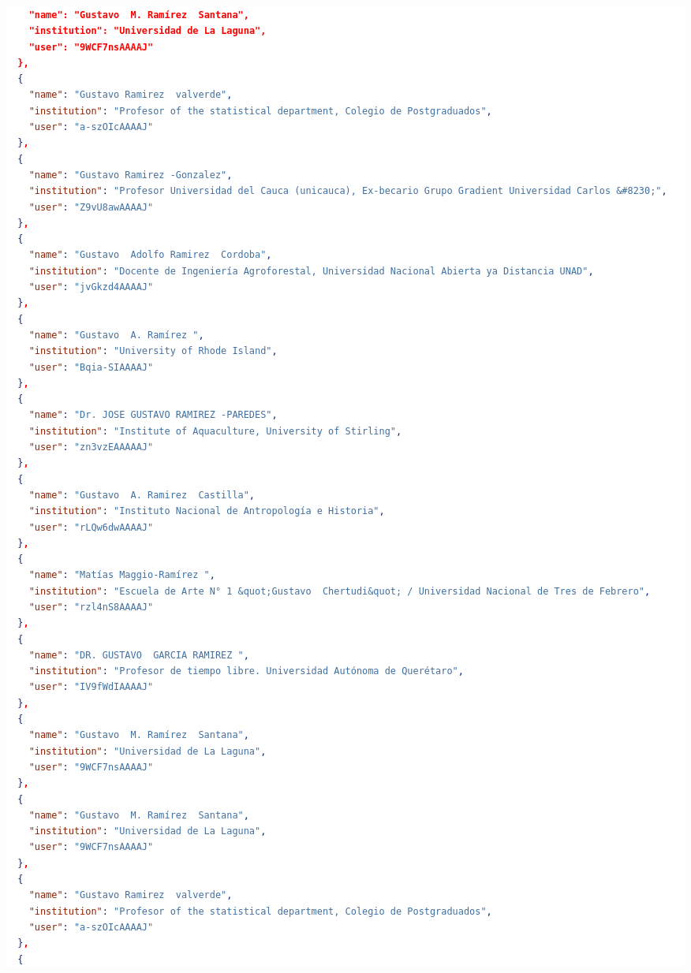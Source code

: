 ```json
    "name": "Gustavo  M. Ramírez  Santana",
    "institution": "Universidad de La Laguna",
    "user": "9WCF7nsAAAAJ"
  },
  {
    "name": "Gustavo Ramirez  valverde",
    "institution": "Profesor of the statistical department, Colegio de Postgraduados",
    "user": "a-szOIcAAAAJ"
  },
  {
    "name": "Gustavo Ramirez -Gonzalez",
    "institution": "Profesor Universidad del Cauca (unicauca), Ex-becario Grupo Gradient Universidad Carlos &#8230;",
    "user": "Z9vU8awAAAAJ"
  },
  {
    "name": "Gustavo  Adolfo Ramirez  Cordoba",
    "institution": "Docente de Ingeniería Agroforestal, Universidad Nacional Abierta ya Distancia UNAD",
    "user": "jvGkzd4AAAAJ"
  },
  {
    "name": "Gustavo  A. Ramírez ",
    "institution": "University of Rhode Island",
    "user": "Bqia-SIAAAAJ"
  },
  {
    "name": "Dr. JOSE GUSTAVO RAMIREZ -PAREDES",
    "institution": "Institute of Aquaculture, University of Stirling",
    "user": "zn3vzEAAAAAJ"
  },
  {
    "name": "Gustavo  A. Ramirez  Castilla",
    "institution": "Instituto Nacional de Antropología e Historia",
    "user": "rLQw6dwAAAAJ"
  },
  {
    "name": "Matías Maggio-Ramírez ",
    "institution": "Escuela de Arte N° 1 &quot;Gustavo  Chertudi&quot; / Universidad Nacional de Tres de Febrero",
    "user": "rzl4nS8AAAAJ"
  },
  {
    "name": "DR. GUSTAVO  GARCIA RAMIREZ ",
    "institution": "Profesor de tiempo libre. Universidad Autónoma de Querétaro",
    "user": "IV9fWdIAAAAJ"
  },
  {
    "name": "Gustavo  M. Ramírez  Santana",
    "institution": "Universidad de La Laguna",
    "user": "9WCF7nsAAAAJ"
  },
  {
    "name": "Gustavo  M. Ramírez  Santana",
    "institution": "Universidad de La Laguna",
    "user": "9WCF7nsAAAAJ"
  },
  {
    "name": "Gustavo Ramirez  valverde",
    "institution": "Profesor of the statistical department, Colegio de Postgraduados",
    "user": "a-szOIcAAAAJ"
  },
  {
```
